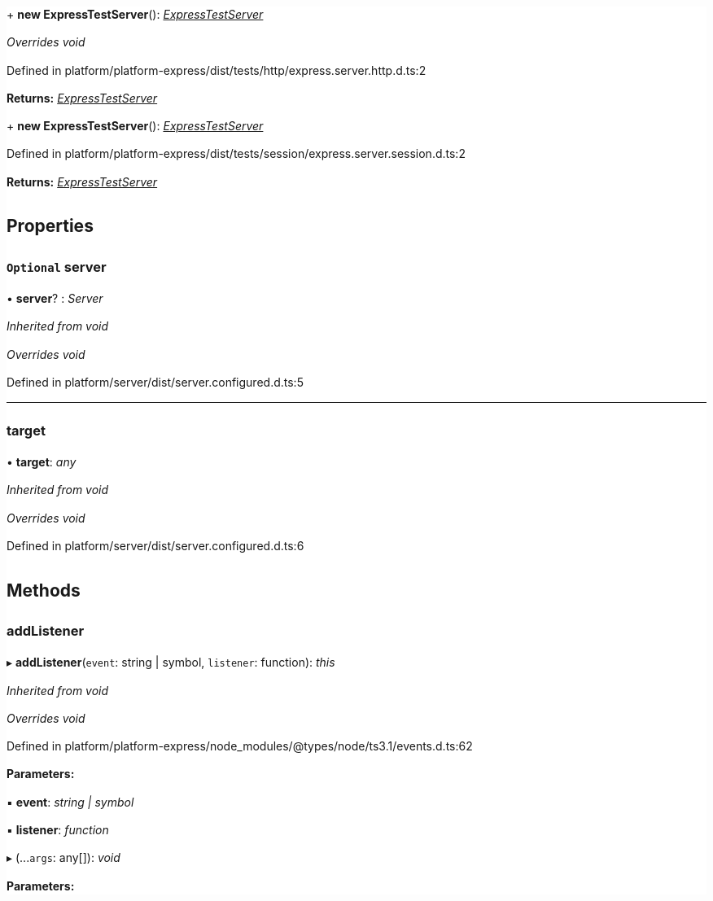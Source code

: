 \+ **new ExpressTestServer**(): *[ExpressTestServer](expresstestserver.md)*

*Overrides void*

Defined in platform/platform-express/dist/tests/http/express.server.http.d.ts:2

**Returns:** *[ExpressTestServer](expresstestserver.md)*

\+ **new ExpressTestServer**(): *[ExpressTestServer](expresstestserver.md)*

Defined in platform/platform-express/dist/tests/session/express.server.session.d.ts:2

**Returns:** *[ExpressTestServer](expresstestserver.md)*

## Properties

### `Optional` server

• **server**? : *Server*

*Inherited from void*

*Overrides void*

Defined in platform/server/dist/server.configured.d.ts:5

___

###  target

• **target**: *any*

*Inherited from void*

*Overrides void*

Defined in platform/server/dist/server.configured.d.ts:6

## Methods

###  addListener

▸ **addListener**(`event`: string | symbol, `listener`: function): *this*

*Inherited from void*

*Overrides void*

Defined in platform/platform-express/node_modules/@types/node/ts3.1/events.d.ts:62

**Parameters:**

▪ **event**: *string | symbol*

▪ **listener**: *function*

▸ (...`args`: any[]): *void*

**Parameters:**
